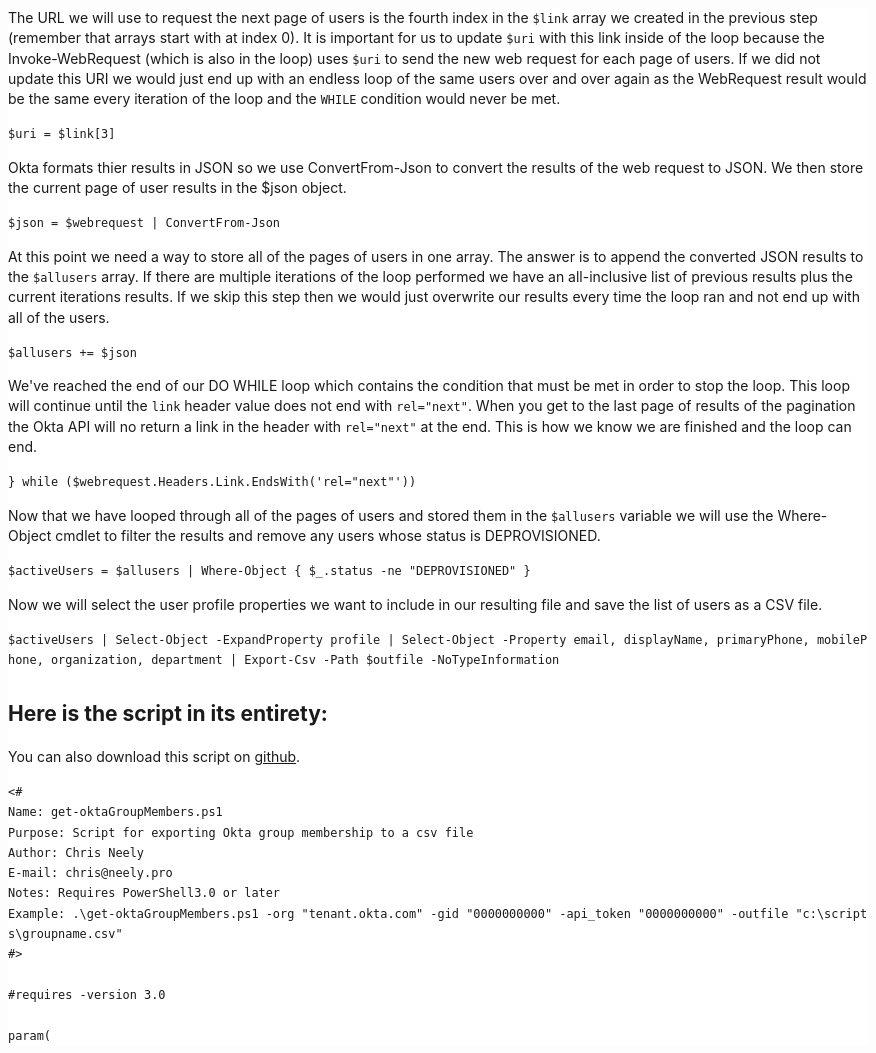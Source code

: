 The URL we will use to request the next page of users is the fourth index in the `$link` array we created in the previous step (remember that arrays start with at index 0). It is important for us to update `$uri` with this link inside of the loop because the Invoke-WebRequest (which is also in the loop) uses `$uri` to send the new web request for each page of users. If we did not update this URI we would just end up with an endless loop of the same users over and over again as the WebRequest result would be the same every iteration of the loop and the `WHILE` condition would never be met.

```
$uri = $link[3]
```

Okta formats thier results in JSON so we use ConvertFrom-Json to convert the results of the web request to JSON. We then store the current page of user results in the $json object.

```
$json = $webrequest | ConvertFrom-Json
```

At this point we need a way to store all of the pages of users in one array. The answer is to append the converted JSON results to the `$allusers` array. If there are multiple iterations of the loop performed we have an all-inclusive list of previous results plus the current iterations results. If we skip this step then we would just overwrite our results every time the loop ran and not end up with all of the users.

```
$allusers += $json
```

We've reached the end of our DO WHILE loop which contains the condition that must be met in order to stop the loop. This loop will continue until the `link` header value does not end with `rel="next"`. When you get to the last page of results of the pagination the Okta API will no return a link in the header with `rel="next"` at the end. This is how we know we are finished and the loop can end.

```
} while ($webrequest.Headers.Link.EndsWith('rel="next"'))
```

Now that we have looped through all of the pages of users and stored them in the `$allusers` variable we will use the Where-Object cmdlet to filter the results and remove any users whose status is DEPROVISIONED.

```
$activeUsers = $allusers | Where-Object { $_.status -ne "DEPROVISIONED" }
```

Now we will select the user profile properties we want to include in our resulting file and save the list of users as a CSV file.

```
$activeUsers | Select-Object -ExpandProperty profile | Select-Object -Property email, displayName, primaryPhone, mobilePhone, organization, department | Export-Csv -Path $outfile -NoTypeInformation
```

## Here is the script in its entirety:

You can also download this script on [github](https://github.com/chris-neely/okta-admin-scripts).

```
<#
Name: get-oktaGroupMembers.ps1
Purpose: Script for exporting Okta group membership to a csv file
Author: Chris Neely
E-mail: chris@neely.pro
Notes: Requires PowerShell3.0 or later
Example: .\get-oktaGroupMembers.ps1 -org "tenant.okta.com" -gid "0000000000" -api_token "0000000000" -outfile "c:\scripts\groupname.csv"
#>

#requires -version 3.0

param(
```